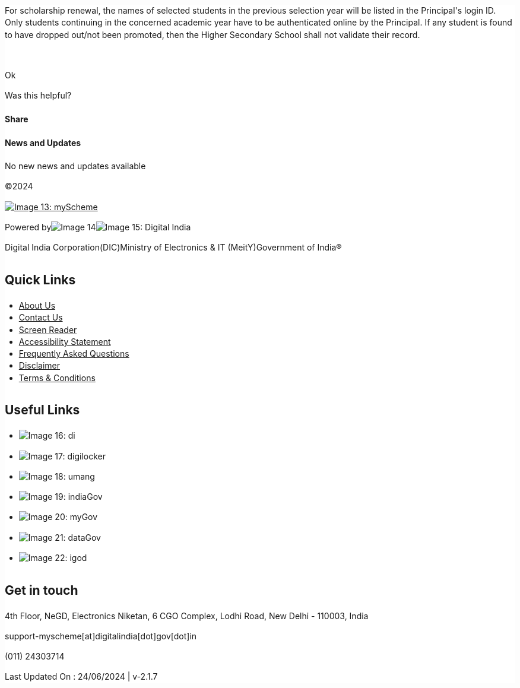 For scholarship renewal, the names of selected students in the previous selection year will be listed in the Principal's login ID. Only students continuing in the concerned academic year have to be authenticated online by the Principal. If any student is found to have dropped out/not been promoted, then the Higher Secondary School shall not validate their record.

﻿

Ok

Was this helpful?

#### Share

#### News and Updates

No new news and updates available

©2024

[![Image 13: myScheme](blob:https://www.myscheme.gov.in/b9a31d3949b1882a09ed2f8508d538f3)](https://www.myscheme.gov.in/)

Powered by![Image 14](blob:https://www.myscheme.gov.in/a01e597e35ed1eeaefa52c5d0c5fe71b)![Image 15: Digital India](blob:https://www.myscheme.gov.in/b9a31d3949b1882a09ed2f8508d538f3)

Digital India Corporation(DIC)Ministry of Electronics & IT (MeitY)Government of India®

Quick Links
-----------

*   [About Us](https://www.myscheme.gov.in/about)
*   [Contact Us](https://www.myscheme.gov.in/contact)
*   [Screen Reader](https://www.myscheme.gov.in/screen-reader)
*   [Accessibility Statement](https://www.myscheme.gov.in/accessibility-statement)
*   [Frequently Asked Questions](https://www.myscheme.gov.in/faqs)
*   [Disclaimer](https://www.myscheme.gov.in/disclaimer)
*   [Terms & Conditions](https://www.myscheme.gov.in/terms-conditions)

Useful Links
------------

*   ![Image 16: di](blob:https://www.myscheme.gov.in/b9a31d3949b1882a09ed2f8508d538f3)
    
*   ![Image 17: digilocker](blob:https://www.myscheme.gov.in/b9a31d3949b1882a09ed2f8508d538f3)
    
*   ![Image 18: umang](blob:https://www.myscheme.gov.in/b9a31d3949b1882a09ed2f8508d538f3)
    
*   ![Image 19: indiaGov](blob:https://www.myscheme.gov.in/b9a31d3949b1882a09ed2f8508d538f3)
    
*   ![Image 20: myGov](blob:https://www.myscheme.gov.in/b9a31d3949b1882a09ed2f8508d538f3)
    
*   ![Image 21: dataGov](blob:https://www.myscheme.gov.in/b9a31d3949b1882a09ed2f8508d538f3)
    
*   ![Image 22: igod](blob:https://www.myscheme.gov.in/b9a31d3949b1882a09ed2f8508d538f3)
    

Get in touch
------------

4th Floor, NeGD, Electronics Niketan, 6 CGO Complex, Lodhi Road, New Delhi - 110003, India

support-myscheme\[at\]digitalindia\[dot\]gov\[dot\]in

(011) 24303714

Last Updated On : 24/06/2024 | v-2.1.7
